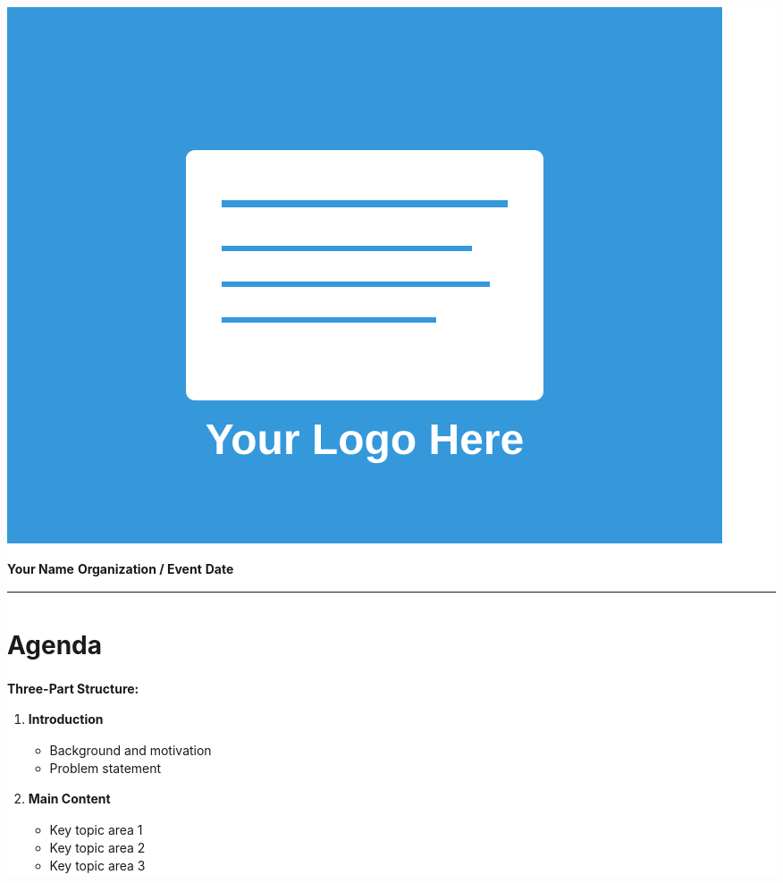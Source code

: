 ![bg right:40% 80%](images/placeholder-logo.svg)

**Your Name**
**Organization / Event**
**Date**



---

# Agenda

**Three-Part Structure:**

1. **Introduction**
   - Background and motivation
   - Problem statement

2. **Main Content**
   - Key topic area 1
   - Key topic area 2
   - Key topic area 3
